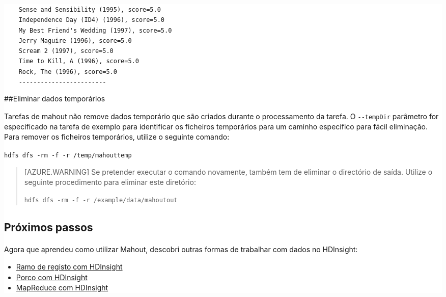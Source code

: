         Sense and Sensibility (1995), score=5.0
        Independence Day (ID4) (1996), score=5.0
        My Best Friend's Wedding (1997), score=5.0
        Jerry Maguire (1996), score=5.0
        Scream 2 (1997), score=5.0
        Time to Kill, A (1996), score=5.0
        Rock, The (1996), score=5.0
        ------------------------

##<a name="delete-temporary-data"></a>Eliminar dados temporários

Tarefas de mahout não remove dados temporário que são criados durante o processamento da tarefa. O `--tempDir` parâmetro for especificado na tarefa de exemplo para identificar os ficheiros temporários para um caminho específico para fácil eliminação. Para remover os ficheiros temporários, utilize o seguinte comando:

    hdfs dfs -rm -f -r /temp/mahouttemp

> [AZURE.WARNING] Se pretender executar o comando novamente, também tem de eliminar o directório de saída. Utilize o seguinte procedimento para eliminar este diretório:
>
> ```hdfs dfs -rm -f -r /example/data/mahoutout```

## <a name="next-steps"></a>Próximos passos

Agora que aprendeu como utilizar Mahout, descobri outras formas de trabalhar com dados no HDInsight:

* [Ramo de registo com HDInsight](hdinsight-use-hive.md)
* [Porco com HDInsight](hdinsight-use-pig.md)
* [MapReduce com HDInsight](hdinsight-use-mapreduce.md)

[build]: http://mahout.apache.org/developers/buildingmahout.html
[movielens]: http://grouplens.org/datasets/movielens/
[100k]: http://files.grouplens.org/datasets/movielens/ml-100k.zip
[getstarted]: hdinsight-hadoop-linux-tutorial-get-started.md
[upload]: hdinsight-upload-data.md
[ml]: http://en.wikipedia.org/wiki/Machine_learning
[forest]: http://en.wikipedia.org/wiki/Random_forest
[management]: https://manage.windowsazure.com/
[enableremote]: ./media/hdinsight-mahout/enableremote.png
[connect]: ./media/hdinsight-mahout/connect.png
[hadoopcli]: ./media/hdinsight-mahout/hadoopcli.png
[tools]: https://github.com/Blackmist/hdinsight-tools
 
